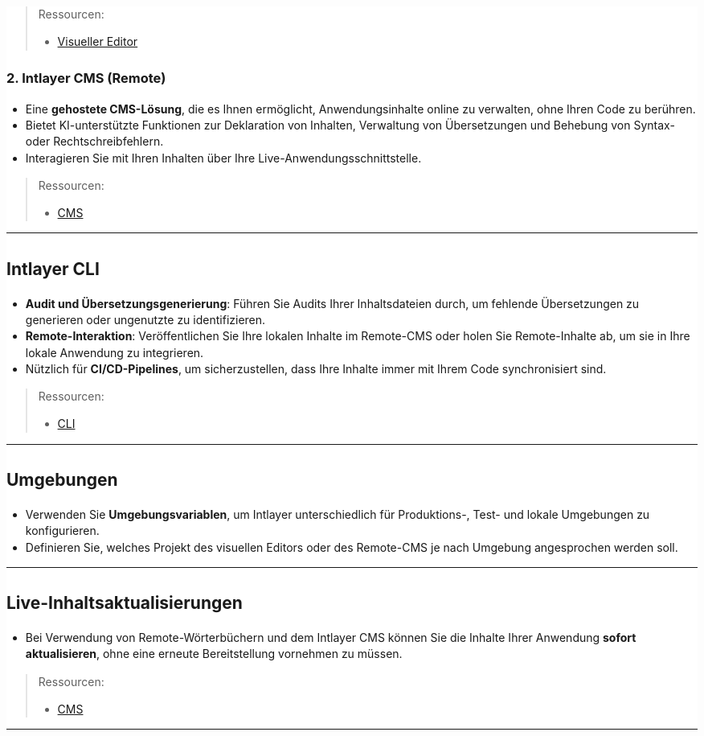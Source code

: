 > Ressourcen:
>
> - [Visueller Editor](https://github.com/aymericzip/intlayer/blob/main/docs/de/intlayer_visual_editor.md)

### 2. Intlayer CMS (Remote)

- Eine **gehostete CMS-Lösung**, die es Ihnen ermöglicht, Anwendungsinhalte online zu verwalten, ohne Ihren Code zu berühren.
- Bietet KI-unterstützte Funktionen zur Deklaration von Inhalten, Verwaltung von Übersetzungen und Behebung von Syntax- oder Rechtschreibfehlern.
- Interagieren Sie mit Ihren Inhalten über Ihre Live-Anwendungsschnittstelle.

> Ressourcen:
>
> - [CMS](https://github.com/aymericzip/intlayer/blob/main/docs/de/intlayer_CMS.md)

---

## Intlayer CLI

- **Audit und Übersetzungsgenerierung**: Führen Sie Audits Ihrer Inhaltsdateien durch, um fehlende Übersetzungen zu generieren oder ungenutzte zu identifizieren.
- **Remote-Interaktion**: Veröffentlichen Sie Ihre lokalen Inhalte im Remote-CMS oder holen Sie Remote-Inhalte ab, um sie in Ihre lokale Anwendung zu integrieren.
- Nützlich für **CI/CD-Pipelines**, um sicherzustellen, dass Ihre Inhalte immer mit Ihrem Code synchronisiert sind.

> Ressourcen:
>
> - [CLI](https://github.com/aymericzip/intlayer/blob/main/docs/de/intlayer_cli.md)

---

## Umgebungen

- Verwenden Sie **Umgebungsvariablen**, um Intlayer unterschiedlich für Produktions-, Test- und lokale Umgebungen zu konfigurieren.
- Definieren Sie, welches Projekt des visuellen Editors oder des Remote-CMS je nach Umgebung angesprochen werden soll.

---

## Live-Inhaltsaktualisierungen

- Bei Verwendung von Remote-Wörterbüchern und dem Intlayer CMS können Sie die Inhalte Ihrer Anwendung **sofort aktualisieren**, ohne eine erneute Bereitstellung vornehmen zu müssen.

> Ressourcen:
>
> - [CMS](https://github.com/aymericzip/intlayer/blob/main/docs/de/intlayer_CMS.md)

---
